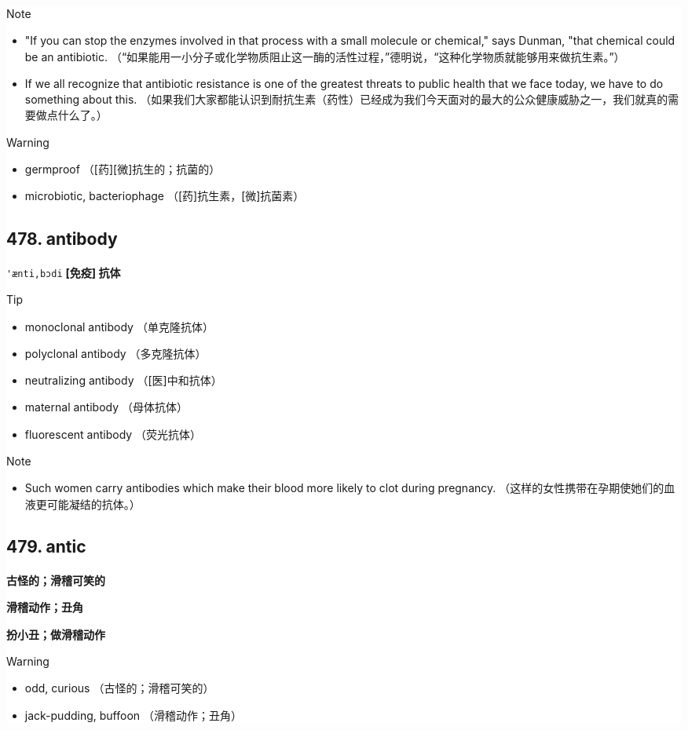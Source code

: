 > [!NOTE]
>
> - "If you can stop the enzymes involved in that process with a small molecule or chemical," says Dunman, "that chemical could be an antibiotic. （“如果能用一小分子或化学物质阻止这一酶的活性过程，”德明说，“这种化学物质就能够用来做抗生素。”）
>
> - If we all recognize that antibiotic resistance is one of the greatest threats to public health that we face today, we have to do something about this. （如果我们大家都能认识到耐抗生素（药性）已经成为我们今天面对的最大的公众健康威胁之一，我们就真的需要做点什么了。）
>

> [!WARNING]
>
> - germproof （[药][微]抗生的；抗菌的）
>
> - microbiotic, bacteriophage （[药]抗生素，[微]抗菌素）
>

## 478. antibody

`'ænti,bɔdi`  **[免疫] 抗体**

> [!TIP]
>
> - monoclonal antibody （单克隆抗体）
>
> - polyclonal antibody （多克隆抗体）
>
> - neutralizing antibody （[医]中和抗体）
>
> - maternal antibody （母体抗体）
>
> - fluorescent antibody （荧光抗体）
>

> [!NOTE]
>
> - Such women carry antibodies which make their blood more likely to clot during pregnancy. （这样的女性携带在孕期使她们的血液更可能凝结的抗体。）
>

## 479. antic

**古怪的；滑稽可笑的**

**滑稽动作；丑角**

**扮小丑；做滑稽动作**

> [!WARNING]
>
> - odd, curious （古怪的；滑稽可笑的）
>
> - jack-pudding, buffoon （滑稽动作；丑角）
>
